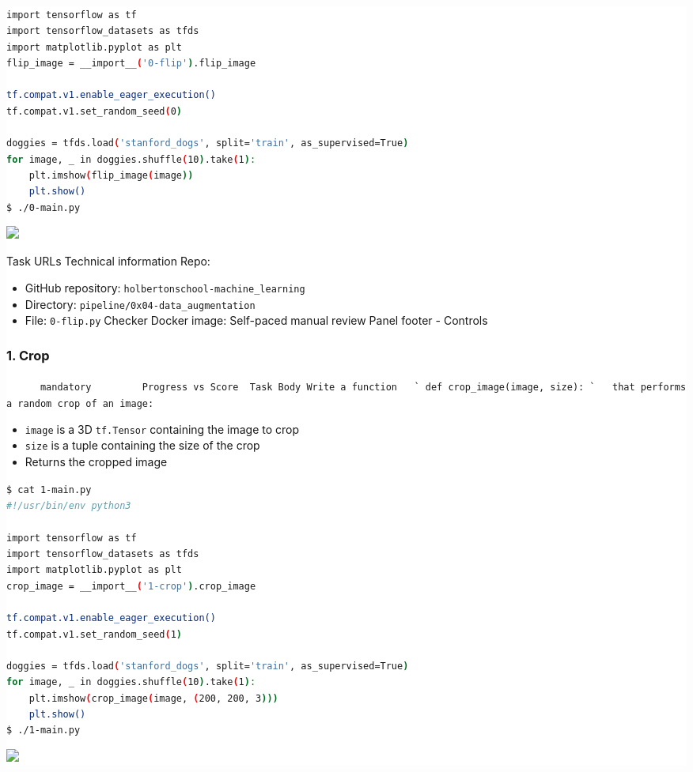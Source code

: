 ```bash
import tensorflow as tf
import tensorflow_datasets as tfds
import matplotlib.pyplot as plt
flip_image = __import__('0-flip').flip_image

tf.compat.v1.enable_eager_execution()
tf.compat.v1.set_random_seed(0)

doggies = tfds.load('stanford_dogs', split='train', as_supervised=True)
for image, _ in doggies.shuffle(10).take(1):
    plt.imshow(flip_image(image))
    plt.show()
$ ./0-main.py

```
 ![](https://s3.eu-west-3.amazonaws.com/hbtn.intranet/uploads/medias/2020/10/3c70d4fb24140e583ec2cc640bba178f090c3829.png?X-Amz-Algorithm=AWS4-HMAC-SHA256&X-Amz-Credential=AKIA4MYA5JM5DUTZGMZG%2F20230801%2Feu-west-3%2Fs3%2Faws4_request&X-Amz-Date=20230801T143152Z&X-Amz-Expires=86400&X-Amz-SignedHeaders=host&X-Amz-Signature=59bd4cb56bc7bf2e73ec1601f8d4c8ed422a9d3a24471a0010c6401acb62a2f9) 

 Task URLs  Technical information Repo:
* GitHub repository:  ` holbertonschool-machine_learning ` 
* Directory:  ` pipeline/0x04-data_augmentation ` 
* File:  ` 0-flip.py ` 
Checker Docker image:
 Self-paced manual review  Panel footer - Controls 
### 1. Crop
          mandatory         Progress vs Score  Task Body Write a function   ` def crop_image(image, size): `   that performs a random crop of an image:
*  ` image `  is a 3D  ` tf.Tensor `  containing the image to crop
*  ` size `  is a tuple containing the size of the crop
* Returns the cropped image
```bash
$ cat 1-main.py
#!/usr/bin/env python3

import tensorflow as tf
import tensorflow_datasets as tfds
import matplotlib.pyplot as plt
crop_image = __import__('1-crop').crop_image

tf.compat.v1.enable_eager_execution()
tf.compat.v1.set_random_seed(1)

doggies = tfds.load('stanford_dogs', split='train', as_supervised=True)
for image, _ in doggies.shuffle(10).take(1):
    plt.imshow(crop_image(image, (200, 200, 3)))
    plt.show()
$ ./1-main.py

```
 ![](https://s3.eu-west-3.amazonaws.com/hbtn.intranet/uploads/medias/2020/10/e3b06484b6d2c0dcdd99a447fb2e83e2975b758a.png?X-Amz-Algorithm=AWS4-HMAC-SHA256&X-Amz-Credential=AKIA4MYA5JM5DUTZGMZG%2F20230801%2Feu-west-3%2Fs3%2Faws4_request&X-Amz-Date=20230801T143152Z&X-Amz-Expires=86400&X-Amz-SignedHeaders=host&X-Amz-Signature=2b7fca0cb1db0dd74d0985f1f931252dcb4b174af885021f43e79a27c7781169) 
